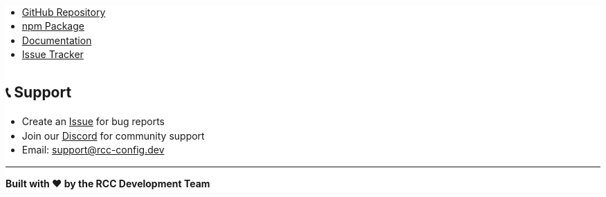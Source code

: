 - [GitHub Repository](https://github.com/rcc/rcc-configuration)
- [npm Package](https://www.npmjs.com/package/@rcc/configuration)
- [Documentation](https://rcc.github.io/rcc-configuration)
- [Issue Tracker](https://github.com/rcc/rcc-configuration/issues)

## 📞 Support

- Create an [Issue](https://github.com/rcc/rcc-configuration/issues) for bug reports
- Join our [Discord](https://discord.gg/rcc) for community support  
- Email: support@rcc-config.dev

---

**Built with ❤️ by the RCC Development Team**